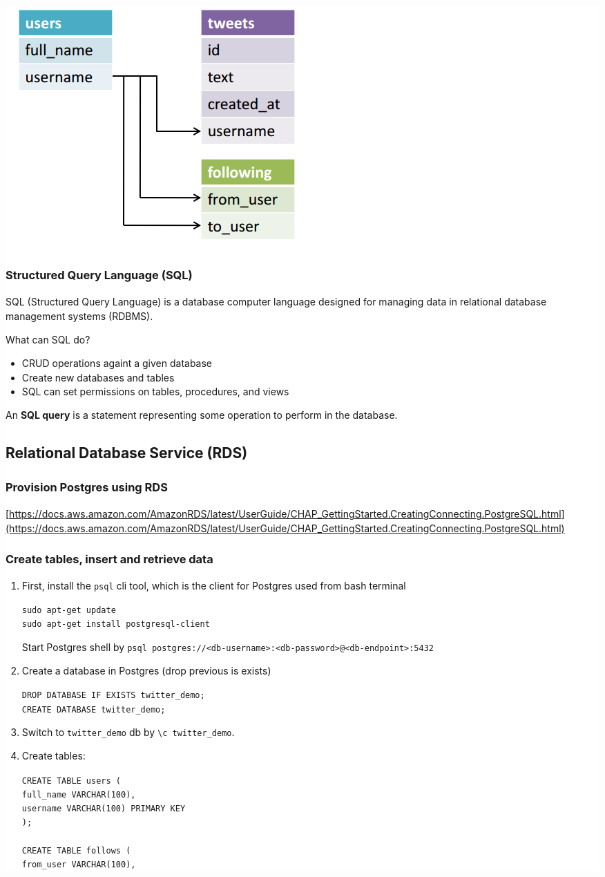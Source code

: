 ![](../docs/img/db.png)

### Structured Query Language (SQL)

SQL (Structured Query Language) is a database computer language designed for managing
data in relational database management systems (RDBMS).

What can SQL do?
* CRUD operations againt a given database
* Create new databases and tables
* SQL can set permissions on tables, procedures, and views

An **SQL query** is a statement representing some operation to perform in the database.


## Relational Database Service (RDS)

### Provision Postgres using RDS

[https://docs.aws.amazon.com/AmazonRDS/latest/UserGuide/CHAP_GettingStarted.CreatingConnecting.PostgreSQL.html](https://docs.aws.amazon.com/AmazonRDS/latest/UserGuide/CHAP_GettingStarted.CreatingConnecting.PostgreSQL.html)

### Create tables, insert and retrieve data

1. First, install the `psql` cli tool, which is the client for Postgres used from bash terminal

   ```shell
   sudo apt-get update
   sudo apt-get install postgresql-client
   ```
   
   Start Postgres shell by `psql postgres://<db-username>:<db-password>@<db-endpoint>:5432`

2. Create a database in Postgres (drop previous is exists)
   ```shell
   DROP DATABASE IF EXISTS twitter_demo;
   CREATE DATABASE twitter_demo;
   ```
3. Switch to `twitter_demo` db by `\c twitter_demo`.
4. Create tables:
   ```text
   CREATE TABLE users (
   full_name VARCHAR(100),
   username VARCHAR(100) PRIMARY KEY
   );
   
   CREATE TABLE follows (
   from_user VARCHAR(100),
   ```